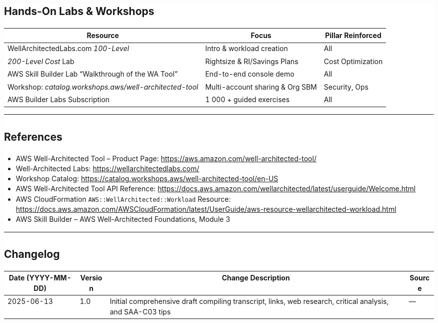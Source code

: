 ## Hands-On Labs & Workshops
| Resource | Focus | Pillar Reinforced |
|----------|-------|-------------------|
| WellArchitectedLabs.com *100-Level* | Intro & workload creation | All |
| *200-Level Cost* Lab | Rightsize & RI/Savings Plans | Cost Optimization |
| AWS Skill Builder Lab “Walkthrough of the WA Tool” | End-to-end console demo | All |
| Workshop: *catalog.workshops.aws/well-architected-tool* | Multi-account sharing & Org SBM | Security, Ops |
| AWS Builder Labs Subscription | 1 000 + guided exercises | All |

---

## References
- AWS Well-Architected Tool – Product Page: <https://aws.amazon.com/well-architected-tool/>  
- Well-Architected Labs: <https://wellarchitectedlabs.com/>  
- Workshop Catalog: <https://catalog.workshops.aws/well-architected-tool/en-US>  
- AWS Well-Architected Tool API Reference: <https://docs.aws.amazon.com/wellarchitected/latest/userguide/Welcome.html>  
- AWS CloudFormation `AWS::WellArchitected::Workload` Resource: <https://docs.aws.amazon.com/AWSCloudFormation/latest/UserGuide/aws-resource-wellarchitected-workload.html>  
- AWS Skill Builder – AWS Well-Architected Foundations, Module 3

---

## Changelog
| Date (YYYY-MM-DD) | Version | Change Description | Source |
|-------------------|---------|--------------------|--------|
| 2025-06-13 | 1.0 | Initial comprehensive draft compiling transcript, links, web research, critical analysis, and SAA-C03 tips | — |
